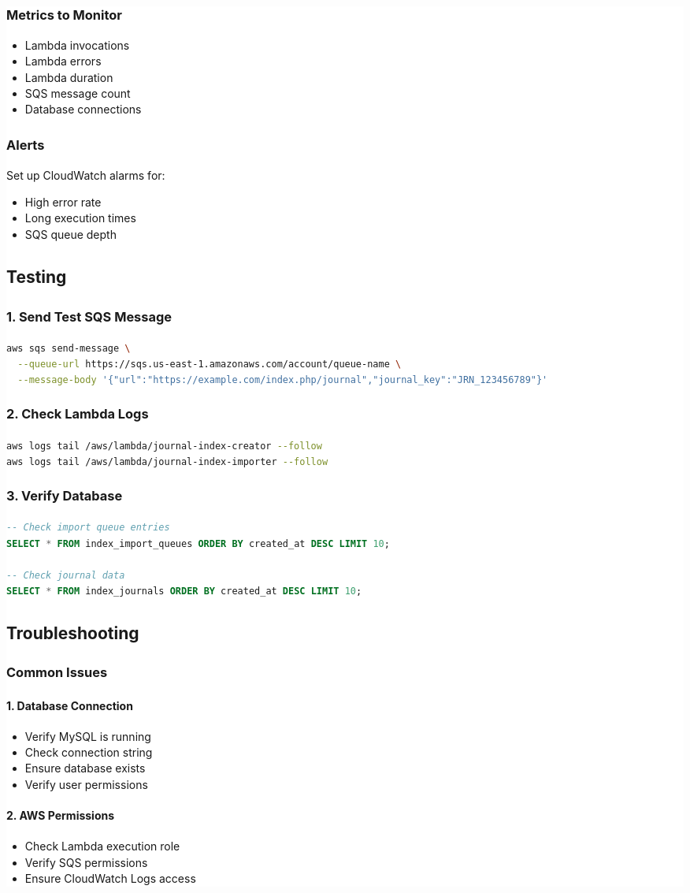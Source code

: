 ### Metrics to Monitor
- Lambda invocations
- Lambda errors
- Lambda duration
- SQS message count
- Database connections

### Alerts
Set up CloudWatch alarms for:
- High error rate
- Long execution times
- SQS queue depth

## Testing

### 1. Send Test SQS Message
```bash
aws sqs send-message \
  --queue-url https://sqs.us-east-1.amazonaws.com/account/queue-name \
  --message-body '{"url":"https://example.com/index.php/journal","journal_key":"JRN_123456789"}'
```

### 2. Check Lambda Logs
```bash
aws logs tail /aws/lambda/journal-index-creator --follow
aws logs tail /aws/lambda/journal-index-importer --follow
```

### 3. Verify Database
```sql
-- Check import queue entries
SELECT * FROM index_import_queues ORDER BY created_at DESC LIMIT 10;

-- Check journal data
SELECT * FROM index_journals ORDER BY created_at DESC LIMIT 10;
```

## Troubleshooting

### Common Issues

#### 1. Database Connection
- Verify MySQL is running
- Check connection string
- Ensure database exists
- Verify user permissions

#### 2. AWS Permissions
- Check Lambda execution role
- Verify SQS permissions
- Ensure CloudWatch Logs access
